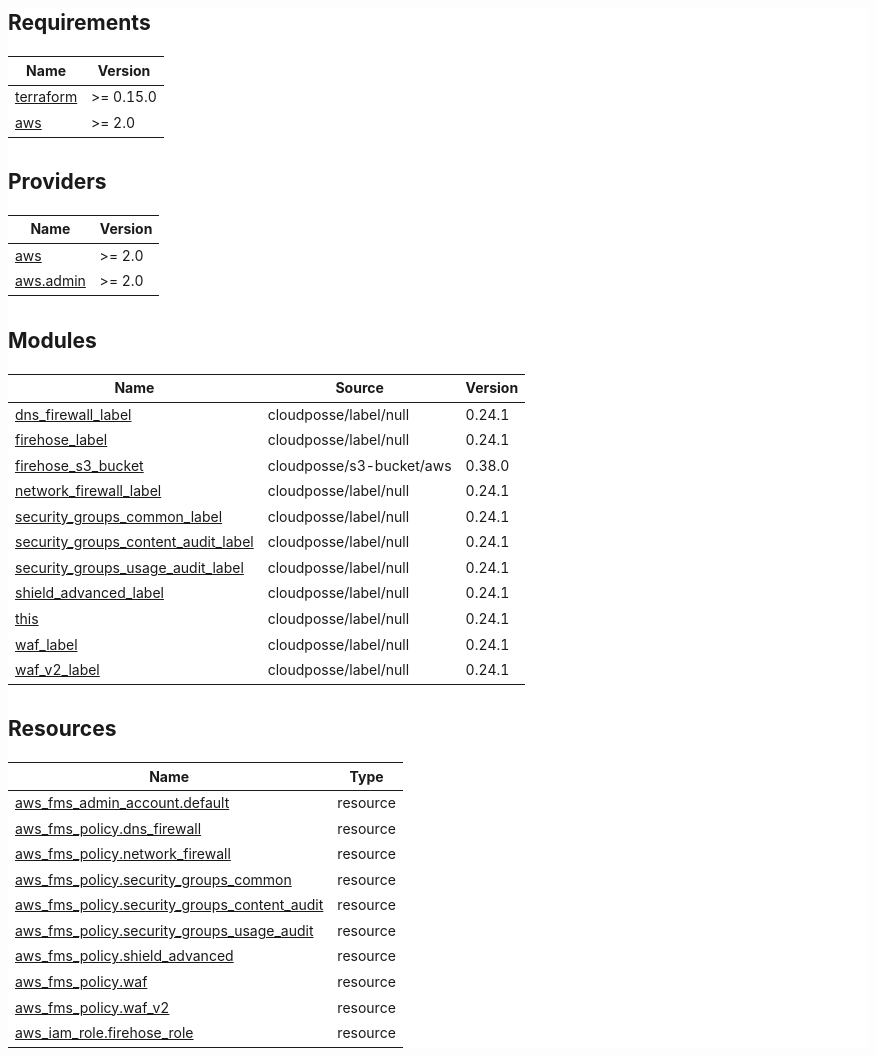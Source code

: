 
## Requirements

| Name | Version |
|------|---------|
| <a name="requirement_terraform"></a> [terraform](#requirement\_terraform) | >= 0.15.0 |
| <a name="requirement_aws"></a> [aws](#requirement\_aws) | >= 2.0 |

## Providers

| Name | Version |
|------|---------|
| <a name="provider_aws"></a> [aws](#provider\_aws) | >= 2.0 |
| <a name="provider_aws.admin"></a> [aws.admin](#provider\_aws.admin) | >= 2.0 |

## Modules

| Name | Source | Version |
|------|--------|---------|
| <a name="module_dns_firewall_label"></a> [dns\_firewall\_label](#module\_dns\_firewall\_label) | cloudposse/label/null | 0.24.1 |
| <a name="module_firehose_label"></a> [firehose\_label](#module\_firehose\_label) | cloudposse/label/null | 0.24.1 |
| <a name="module_firehose_s3_bucket"></a> [firehose\_s3\_bucket](#module\_firehose\_s3\_bucket) | cloudposse/s3-bucket/aws | 0.38.0 |
| <a name="module_network_firewall_label"></a> [network\_firewall\_label](#module\_network\_firewall\_label) | cloudposse/label/null | 0.24.1 |
| <a name="module_security_groups_common_label"></a> [security\_groups\_common\_label](#module\_security\_groups\_common\_label) | cloudposse/label/null | 0.24.1 |
| <a name="module_security_groups_content_audit_label"></a> [security\_groups\_content\_audit\_label](#module\_security\_groups\_content\_audit\_label) | cloudposse/label/null | 0.24.1 |
| <a name="module_security_groups_usage_audit_label"></a> [security\_groups\_usage\_audit\_label](#module\_security\_groups\_usage\_audit\_label) | cloudposse/label/null | 0.24.1 |
| <a name="module_shield_advanced_label"></a> [shield\_advanced\_label](#module\_shield\_advanced\_label) | cloudposse/label/null | 0.24.1 |
| <a name="module_this"></a> [this](#module\_this) | cloudposse/label/null | 0.24.1 |
| <a name="module_waf_label"></a> [waf\_label](#module\_waf\_label) | cloudposse/label/null | 0.24.1 |
| <a name="module_waf_v2_label"></a> [waf\_v2\_label](#module\_waf\_v2\_label) | cloudposse/label/null | 0.24.1 |

## Resources

| Name | Type |
|------|------|
| [aws_fms_admin_account.default](https://registry.terraform.io/providers/hashicorp/aws/latest/docs/resources/fms_admin_account) | resource |
| [aws_fms_policy.dns_firewall](https://registry.terraform.io/providers/hashicorp/aws/latest/docs/resources/fms_policy) | resource |
| [aws_fms_policy.network_firewall](https://registry.terraform.io/providers/hashicorp/aws/latest/docs/resources/fms_policy) | resource |
| [aws_fms_policy.security_groups_common](https://registry.terraform.io/providers/hashicorp/aws/latest/docs/resources/fms_policy) | resource |
| [aws_fms_policy.security_groups_content_audit](https://registry.terraform.io/providers/hashicorp/aws/latest/docs/resources/fms_policy) | resource |
| [aws_fms_policy.security_groups_usage_audit](https://registry.terraform.io/providers/hashicorp/aws/latest/docs/resources/fms_policy) | resource |
| [aws_fms_policy.shield_advanced](https://registry.terraform.io/providers/hashicorp/aws/latest/docs/resources/fms_policy) | resource |
| [aws_fms_policy.waf](https://registry.terraform.io/providers/hashicorp/aws/latest/docs/resources/fms_policy) | resource |
| [aws_fms_policy.waf_v2](https://registry.terraform.io/providers/hashicorp/aws/latest/docs/resources/fms_policy) | resource |
| [aws_iam_role.firehose_role](https://registry.terraform.io/providers/hashicorp/aws/latest/docs/resources/iam_role) | resource |